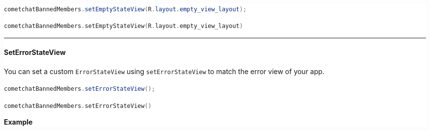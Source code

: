 <Tabs>

<TabItem value="Java" label="Java">

```Java title="YourActivity.java"
cometchatBannedMembers.setEmptyStateView(R.layout.empty_view_layout);
```

</TabItem>
<TabItem value="Kotlin" label="Kotlin">

```Kotlin title="YourActivity.kt"
cometchatBannedMembers.setEmptyStateView(R.layout.empty_view_layout)
```

</TabItem>

</Tabs>

---

#### SetErrorStateView

You can set a custom `ErrorStateView` using `setErrorStateView` to match the error view of your app.

<Tabs>

<TabItem value="Java" label="Java">

```Java
cometchatBannedMembers.setErrorStateView();
```

</TabItem>

<TabItem value="Kotlin" label="Kotlin">

```Kotlin
cometchatBannedMembers.setErrorStateView()
```

</TabItem>

</Tabs>

**Example**
